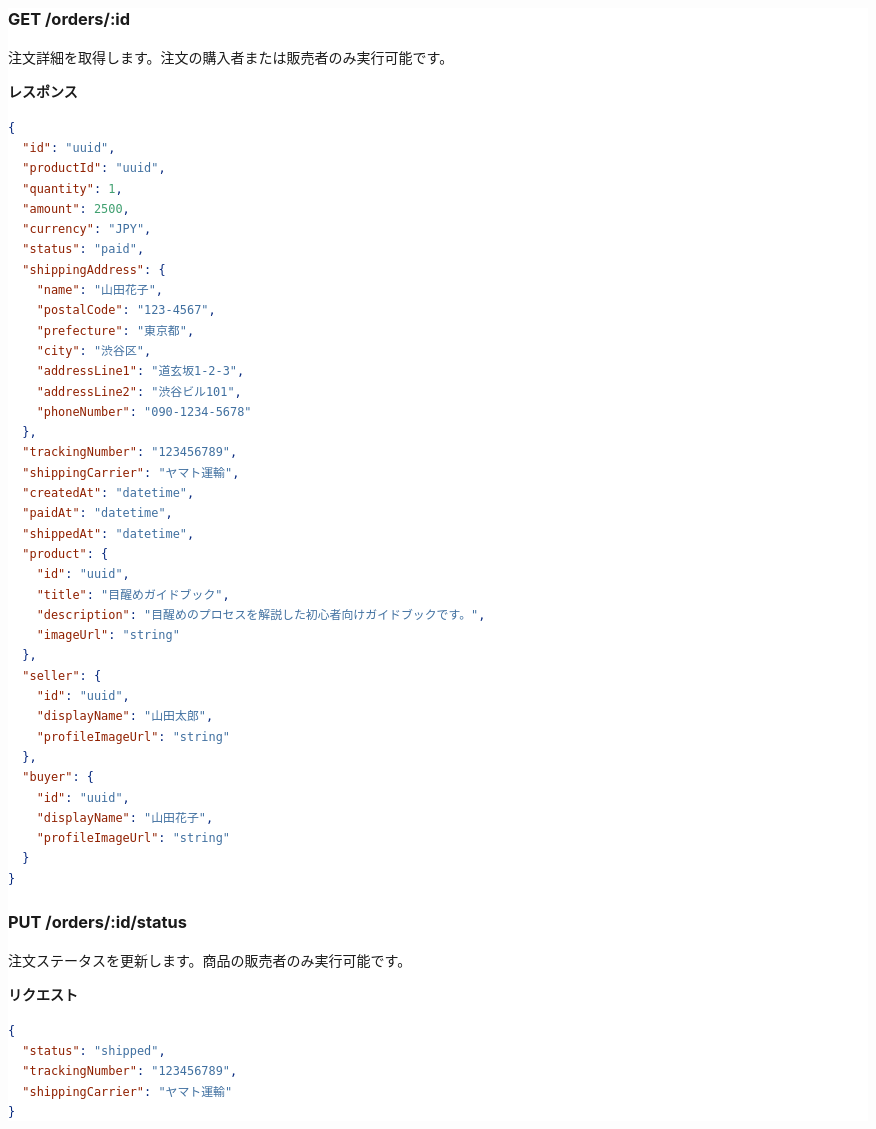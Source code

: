 ### GET /orders/:id
注文詳細を取得します。注文の購入者または販売者のみ実行可能です。

**レスポンス**
```json
{
  "id": "uuid",
  "productId": "uuid",
  "quantity": 1,
  "amount": 2500,
  "currency": "JPY",
  "status": "paid",
  "shippingAddress": {
    "name": "山田花子",
    "postalCode": "123-4567",
    "prefecture": "東京都",
    "city": "渋谷区",
    "addressLine1": "道玄坂1-2-3",
    "addressLine2": "渋谷ビル101",
    "phoneNumber": "090-1234-5678"
  },
  "trackingNumber": "123456789",
  "shippingCarrier": "ヤマト運輸",
  "createdAt": "datetime",
  "paidAt": "datetime",
  "shippedAt": "datetime",
  "product": {
    "id": "uuid",
    "title": "目醒めガイドブック",
    "description": "目醒めのプロセスを解説した初心者向けガイドブックです。",
    "imageUrl": "string"
  },
  "seller": {
    "id": "uuid",
    "displayName": "山田太郎",
    "profileImageUrl": "string"
  },
  "buyer": {
    "id": "uuid",
    "displayName": "山田花子",
    "profileImageUrl": "string"
  }
}
```

### PUT /orders/:id/status
注文ステータスを更新します。商品の販売者のみ実行可能です。

**リクエスト**
```json
{
  "status": "shipped",
  "trackingNumber": "123456789",
  "shippingCarrier": "ヤマト運輸"
}
```
